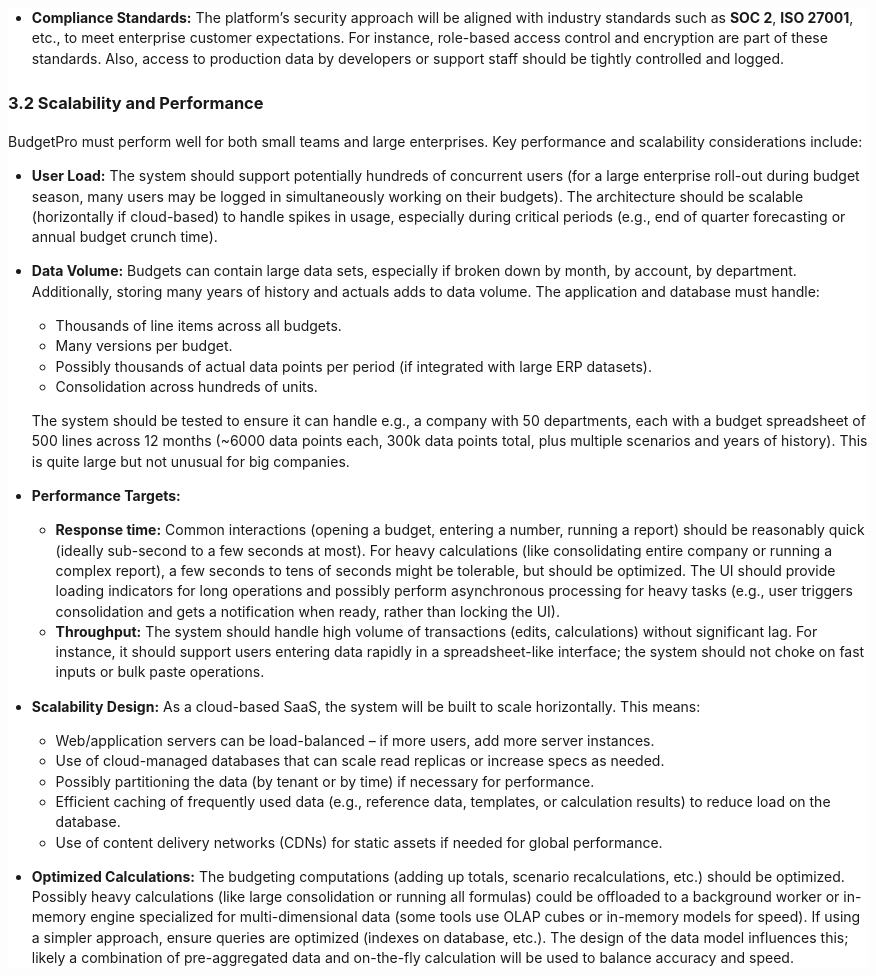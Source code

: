 - **Compliance Standards:** The platform’s security approach will be aligned with industry standards such as **SOC 2**, **ISO 27001**, etc., to meet enterprise customer expectations. For instance, role-based access control and encryption are part of these standards. Also, access to production data by developers or support staff should be tightly controlled and logged.

### 3.2 Scalability and Performance

BudgetPro must perform well for both small teams and large enterprises. Key performance and scalability considerations include:

- **User Load:** The system should support potentially hundreds of concurrent users (for a large enterprise roll-out during budget season, many users may be logged in simultaneously working on their budgets). The architecture should be scalable (horizontally if cloud-based) to handle spikes in usage, especially during critical periods (e.g., end of quarter forecasting or annual budget crunch time).

- **Data Volume:** Budgets can contain large data sets, especially if broken down by month, by account, by department. Additionally, storing many years of history and actuals adds to data volume. The application and database must handle:

  - Thousands of line items across all budgets.
  - Many versions per budget.
  - Possibly thousands of actual data points per period (if integrated with large ERP datasets).
  - Consolidation across hundreds of units.

  The system should be tested to ensure it can handle e.g., a company with 50 departments, each with a budget spreadsheet of 500 lines across 12 months (\~6000 data points each, 300k data points total, plus multiple scenarios and years of history). This is quite large but not unusual for big companies.

- **Performance Targets:**

  - **Response time:** Common interactions (opening a budget, entering a number, running a report) should be reasonably quick (ideally sub-second to a few seconds at most). For heavy calculations (like consolidating entire company or running a complex report), a few seconds to tens of seconds might be tolerable, but should be optimized. The UI should provide loading indicators for long operations and possibly perform asynchronous processing for heavy tasks (e.g., user triggers consolidation and gets a notification when ready, rather than locking the UI).
  - **Throughput:** The system should handle high volume of transactions (edits, calculations) without significant lag. For instance, it should support users entering data rapidly in a spreadsheet-like interface; the system should not choke on fast inputs or bulk paste operations.

- **Scalability Design:** As a cloud-based SaaS, the system will be built to scale horizontally. This means:

  - Web/application servers can be load-balanced – if more users, add more server instances.
  - Use of cloud-managed databases that can scale read replicas or increase specs as needed.
  - Possibly partitioning the data (by tenant or by time) if necessary for performance.
  - Efficient caching of frequently used data (e.g., reference data, templates, or calculation results) to reduce load on the database.
  - Use of content delivery networks (CDNs) for static assets if needed for global performance.

- **Optimized Calculations:** The budgeting computations (adding up totals, scenario recalculations, etc.) should be optimized. Possibly heavy calculations (like large consolidation or running all formulas) could be offloaded to a background worker or in-memory engine specialized for multi-dimensional data (some tools use OLAP cubes or in-memory models for speed). If using a simpler approach, ensure queries are optimized (indexes on database, etc.). The design of the data model influences this; likely a combination of pre-aggregated data and on-the-fly calculation will be used to balance accuracy and speed.
